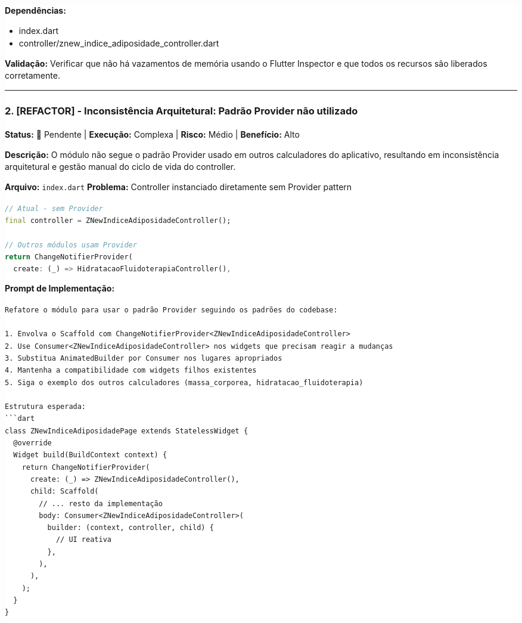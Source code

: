 **Dependências:**
- index.dart
- controller/znew_indice_adiposidade_controller.dart

**Validação:** Verificar que não há vazamentos de memória usando o Flutter Inspector e que todos os recursos são liberados corretamente.

---

### 2. [REFACTOR] - Inconsistência Arquitetural: Padrão Provider não utilizado

**Status:** 🔴 Pendente | **Execução:** Complexa | **Risco:** Médio | **Benefício:** Alto

**Descrição:** O módulo não segue o padrão Provider usado em outros calculadores do aplicativo, resultando em inconsistência arquitetural e gestão manual do ciclo de vida do controller.

**Arquivo:** `index.dart`
**Problema:** Controller instanciado diretamente sem Provider pattern
```dart
// Atual - sem Provider
final controller = ZNewIndiceAdiposidadeController();

// Outros módulos usam Provider
return ChangeNotifierProvider(
  create: (_) => HidratacaoFluidoterapiaController(),
```

**Prompt de Implementação:**
```
Refatore o módulo para usar o padrão Provider seguindo os padrões do codebase:

1. Envolva o Scaffold com ChangeNotifierProvider<ZNewIndiceAdiposidadeController>
2. Use Consumer<ZNewIndiceAdiposidadeController> nos widgets que precisam reagir a mudanças
3. Substitua AnimatedBuilder por Consumer nos lugares apropriados
4. Mantenha a compatibilidade com widgets filhos existentes
5. Siga o exemplo dos outros calculadores (massa_corporea, hidratacao_fluidoterapia)

Estrutura esperada:
```dart
class ZNewIndiceAdiposidadePage extends StatelessWidget {
  @override
  Widget build(BuildContext context) {
    return ChangeNotifierProvider(
      create: (_) => ZNewIndiceAdiposidadeController(),
      child: Scaffold(
        // ... resto da implementação
        body: Consumer<ZNewIndiceAdiposidadeController>(
          builder: (context, controller, child) {
            // UI reativa
          },
        ),
      ),
    );
  }
}
```

